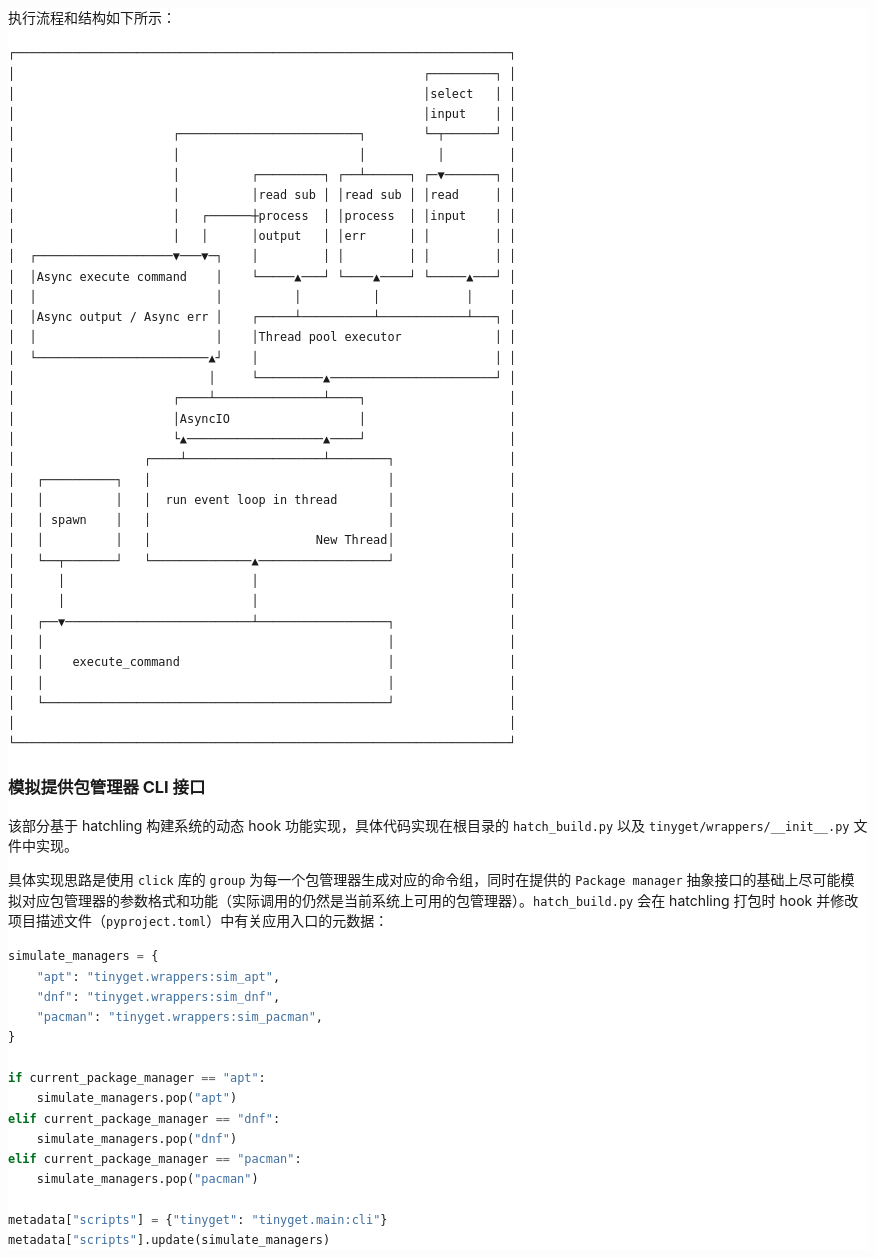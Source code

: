 执行流程和结构如下所示：

```
┌─────────────────────────────────────────────────────────────────────┐
│                                                         ┌─────────┐ │
│                                                         │select   │ │
│                                                         │input    │ │
│                      ┌─────────────────────────┐        └─┬───────┘ │
│                      │                         │          │         │
│                      │          ┌─────────┐ ┌──┴──────┐ ┌─▼───────┐ │
│                      │          │read sub │ │read sub │ │read     │ │
│                      │   ┌──────┼process  │ │process  │ │input    │ │
│                      │   │      │output   │ │err      │ │         │ │
│  ┌───────────────────▼───▼─┐    │         │ │         │ │         │ │
│  │Async execute command    │    └─────▲───┘ └────▲────┘ └─────▲───┘ │
│  │                         │          │          │            │     │
│  │Async output / Async err │    ┌─────┴──────────┴────────────┴───┐ │
│  │                         │    │Thread pool executor             │ │
│  └────────────────────────▲┘    │                                 │ │
│                           │     └─────────▲───────────────────────┘ │
│                      ┌────┴───────────────┴────┐                    │
│                      │AsyncIO                  │                    │
│                      └▲───────────────────▲────┘                    │
│                  ┌────┴───────────────────┴────────┐                │
│   ┌──────────┐   │                                 │                │
│   │          │   │  run event loop in thread       │                │
│   │ spawn    │   │                                 │                │
│   │          │   │                       New Thread│                │
│   └──┬───────┘   └──────────────▲──────────────────┘                │
│      │                          │                                   │
│      │                          │                                   │
│   ┌──▼──────────────────────────┴──────────────────┐                │
│   │                                                │                │
│   │    execute_command                             │                │
│   │                                                │                │
│   └────────────────────────────────────────────────┘                │
│                                                                     │
└─────────────────────────────────────────────────────────────────────┘
```

### 模拟提供包管理器 CLI 接口

该部分基于 hatchling 构建系统的动态 hook 功能实现，具体代码实现在根目录的 `hatch_build.py` 以及 `tinyget/wrappers/__init__.py` 文件中实现。

具体实现思路是使用 `click` 库的 `group` 为每一个包管理器生成对应的命令组，同时在提供的 `Package manager` 抽象接口的基础上尽可能模拟对应包管理器的参数格式和功能（实际调用的仍然是当前系统上可用的包管理器）。`hatch_build.py` 会在 hatchling 打包时 hook 并修改项目描述文件（`pyproject.toml`）中有关应用入口的元数据：

```python
simulate_managers = {
    "apt": "tinyget.wrappers:sim_apt",
    "dnf": "tinyget.wrappers:sim_dnf",
    "pacman": "tinyget.wrappers:sim_pacman",
}

if current_package_manager == "apt":
    simulate_managers.pop("apt")
elif current_package_manager == "dnf":
    simulate_managers.pop("dnf")
elif current_package_manager == "pacman":
    simulate_managers.pop("pacman")

metadata["scripts"] = {"tinyget": "tinyget.main:cli"}
metadata["scripts"].update(simulate_managers)
```


[001]: https://code.visualstudio.com/docs/devcontainers/containers
[002]: https://docs.pytest.org/en/stable/
[003]: https://gitee.com/tinylab/tinycorrect
[004]: https://github.com/pallets/click
[005]: https://github.com/psf/black
[006]: https://github.com/PyCQA/flake8
[007]: https://github.com/pypa/hatch
[008]: https://github.com/Textualize/rich
[009]: https://github.com/Textualize/trogon
[010]: https://grpc.io/
[011]: https://lokalise.com/blog/translating-apps-with-gettext-comprehensive-tutorial/
[012]: https://phrase.com/blog/posts/translate-python-gnu-gettext/
[013]: ../tinyget/locale/generate.sh
[014]: ../tinyget/locale/README.md